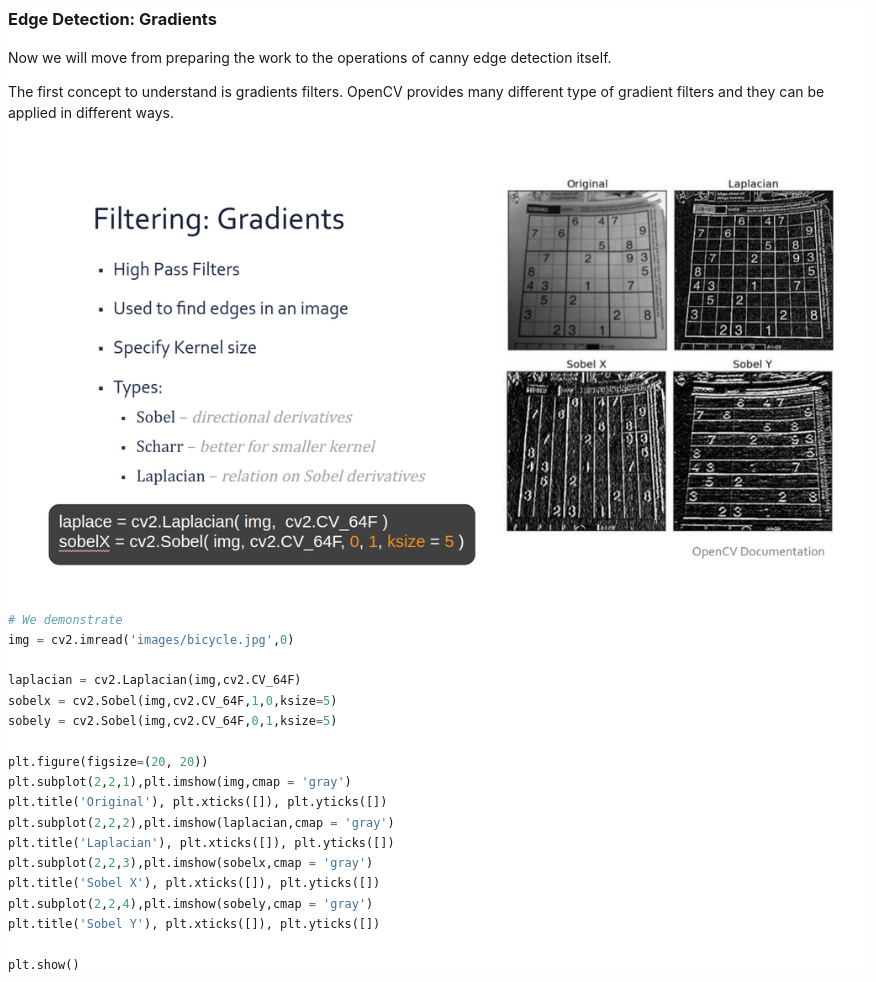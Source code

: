 
### Edge Detection: Gradients

Now we will move from preparing the work to the operations of canny edge detection itself.

The first concept to understand is gradients filters. OpenCV provides many different type of gradient filters and they can be applied in different ways.

<img src="images/gradients.png"/>



```python
# We demonstrate 
img = cv2.imread('images/bicycle.jpg',0)

laplacian = cv2.Laplacian(img,cv2.CV_64F)
sobelx = cv2.Sobel(img,cv2.CV_64F,1,0,ksize=5)
sobely = cv2.Sobel(img,cv2.CV_64F,0,1,ksize=5)

plt.figure(figsize=(20, 20))
plt.subplot(2,2,1),plt.imshow(img,cmap = 'gray')
plt.title('Original'), plt.xticks([]), plt.yticks([])
plt.subplot(2,2,2),plt.imshow(laplacian,cmap = 'gray')
plt.title('Laplacian'), plt.xticks([]), plt.yticks([])
plt.subplot(2,2,3),plt.imshow(sobelx,cmap = 'gray')
plt.title('Sobel X'), plt.xticks([]), plt.yticks([])
plt.subplot(2,2,4),plt.imshow(sobely,cmap = 'gray')
plt.title('Sobel Y'), plt.xticks([]), plt.yticks([])

plt.show()
```
